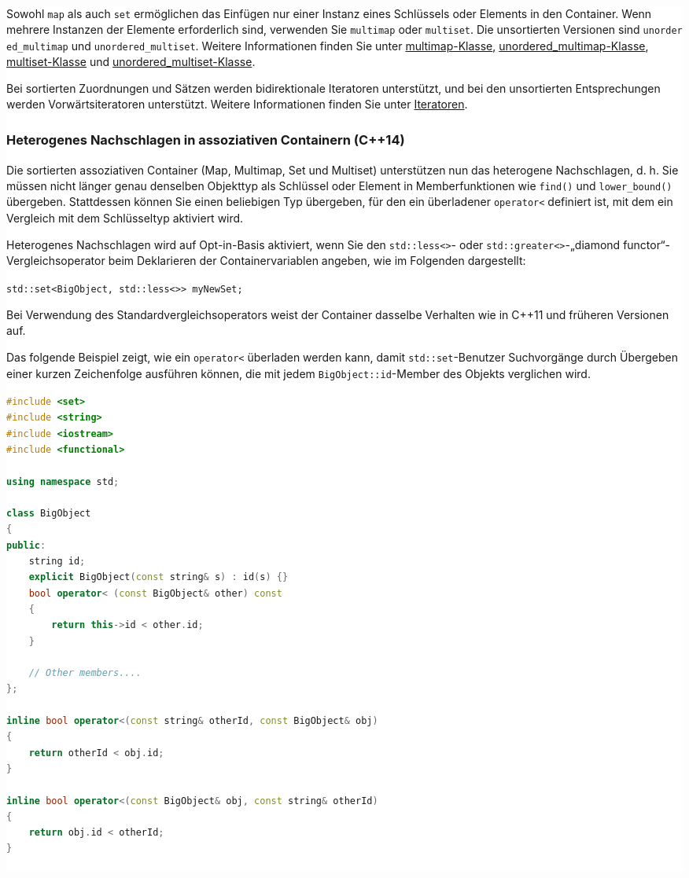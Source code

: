  Sowohl `map` als auch `set` ermöglichen das Einfügen nur einer Instanz eines Schlüssels oder Elements in den Container. Wenn mehrere Instanzen der Elemente erforderlich sind, verwenden Sie `multimap` oder `multiset`. Die unsortierten Versionen sind `unordered_multimap` und `unordered_multiset`. Weitere Informationen finden Sie unter [multimap-Klasse](../standard-library/multimap-class.md), [unordered_multimap-Klasse](../standard-library/unordered-multimap-class.md), [multiset-Klasse](../standard-library/multiset-class.md) und [unordered_multiset-Klasse](../standard-library/unordered-multiset-class.md).  
  
 Bei sortierten Zuordnungen und Sätzen werden bidirektionale Iteratoren unterstützt, und bei den unsortierten Entsprechungen werden Vorwärtsiteratoren unterstützt. Weitere Informationen finden Sie unter [Iteratoren](../standard-library/iterators.md).  
  
### <a name="heterogeneous-lookup-in-associative-containers-c14"></a>Heterogenes Nachschlagen in assoziativen Containern (C++14)  
 Die sortierten assoziativen Container (Map, Multimap, Set und Multiset) unterstützen nun das heterogene Nachschlagen, d. h. Sie müssen nicht länger genau denselben Objekttyp als Schlüssel oder Element in Memberfunktionen wie `find()` und `lower_bound()` übergeben. Stattdessen können Sie einen beliebigen Typ übergeben, für den ein überladener `operator<` definiert ist, mit dem ein Vergleich mit dem Schlüsseltyp aktiviert wird.  
  
 Heterogenes Nachschlagen wird auf Opt-in-Basis aktiviert, wenn Sie den `std::less<>`- oder `std::greater<>`-„diamond functor“-Vergleichsoperator beim Deklarieren der Containervariablen angeben, wie im Folgenden dargestellt:  
  
```  
std::set<BigObject, std::less<>> myNewSet;  
```  
  
 Bei Verwendung des Standardvergleichsoperators weist der Container dasselbe Verhalten wie in C++11 und früheren Versionen auf.  
  
 Das folgende Beispiel zeigt, wie ein `operator<` überladen werden kann, damit `std::set`-Benutzer Suchvorgänge durch Übergeben einer kurzen Zeichenfolge ausführen können, die mit jedem `BigObject::id`-Member des Objekts verglichen wird.  
  
```cpp  
#include <set>  
#include <string>  
#include <iostream>  
#include <functional>  
  
using namespace std;  
  
class BigObject  
{  
public:  
    string id;  
    explicit BigObject(const string& s) : id(s) {}  
    bool operator< (const BigObject& other) const  
    {  
        return this->id < other.id;  
    }  
  
    // Other members....  
};  
  
inline bool operator<(const string& otherId, const BigObject& obj)  
{  
    return otherId < obj.id;  
}  
  
inline bool operator<(const BigObject& obj, const string& otherId)  
{  
    return obj.id < otherId;  
}  
  
```